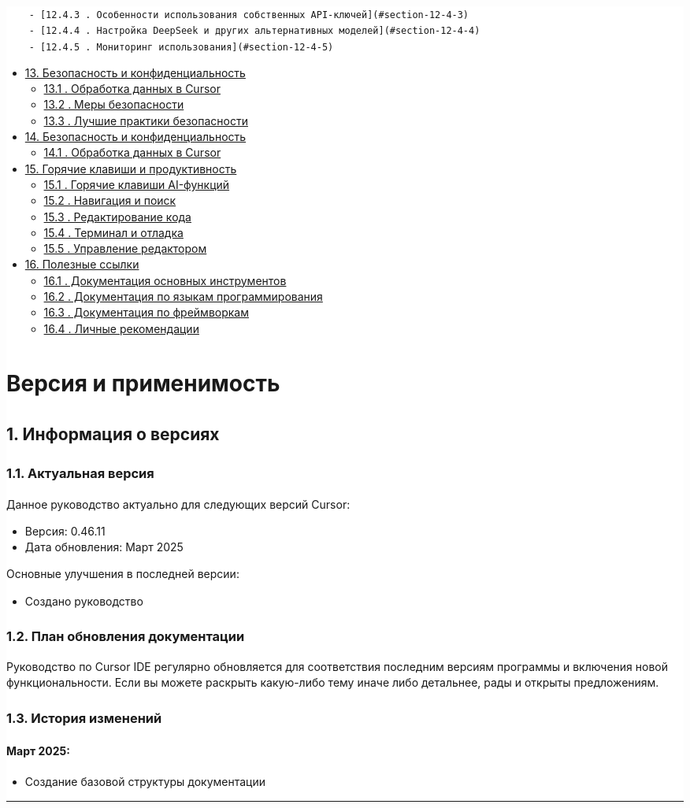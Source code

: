         - [12.4.3 . Особенности использования собственных API-ключей](#section-12-4-3)
        - [12.4.4 . Настройка DeepSeek и других альтернативных моделей](#section-12-4-4)
        - [12.4.5 . Мониторинг использования](#section-12-4-5)
  - [13. Безопасность и конфиденциальность](#section-13)
      - [13.1 . Обработка данных в Cursor](#section-13-1)
      - [13.2 . Меры безопасности](#section-13-2)
      - [13.3 . Лучшие практики безопасности](#section-13-3)
  - [14. Безопасность и конфиденциальность](#section-14)
      - [14.1 . Обработка данных в Cursor](#section-14-1)
  - [15. Горячие клавиши и продуктивность](#section-15)
      - [15.1 . Горячие клавиши AI-функций](#section-15-1)
      - [15.2 . Навигация и поиск](#section-15-2)
      - [15.3 . Редактирование кода](#section-15-3)
      - [15.4 . Терминал и отладка](#section-15-4)
      - [15.5 . Управление редактором](#section-15-5)
  - [16. Полезные ссылки](#section-16)
      - [16.1 . Документация основных инструментов](#section-16-1)
      - [16.2 . Документация по языкам программирования](#section-16-2)
      - [16.3 . Документация по фреймворкам](#section-16-3)
      - [16.4 . Личные рекомендации](#section-16-4)
# Версия и применимость


## 1. Информация о версиях

### 1.1. Актуальная версия

Данное руководство актуально для следующих версий Cursor:

- Версия: 0.46.11
- Дата обновления: Март 2025

Основные улучшения в последней версии:

- Создано руководство

### 1.2. План обновления документации

Руководство по Cursor IDE регулярно обновляется для соответствия последним версиям программы и включения новой функциональности. Если вы можете раскрыть какую-либо тему иначе либо детальнее, рады и открыты предложениям.

### 1.3. История изменений

#### Март 2025:

- Создание базовой структуры документации


---


